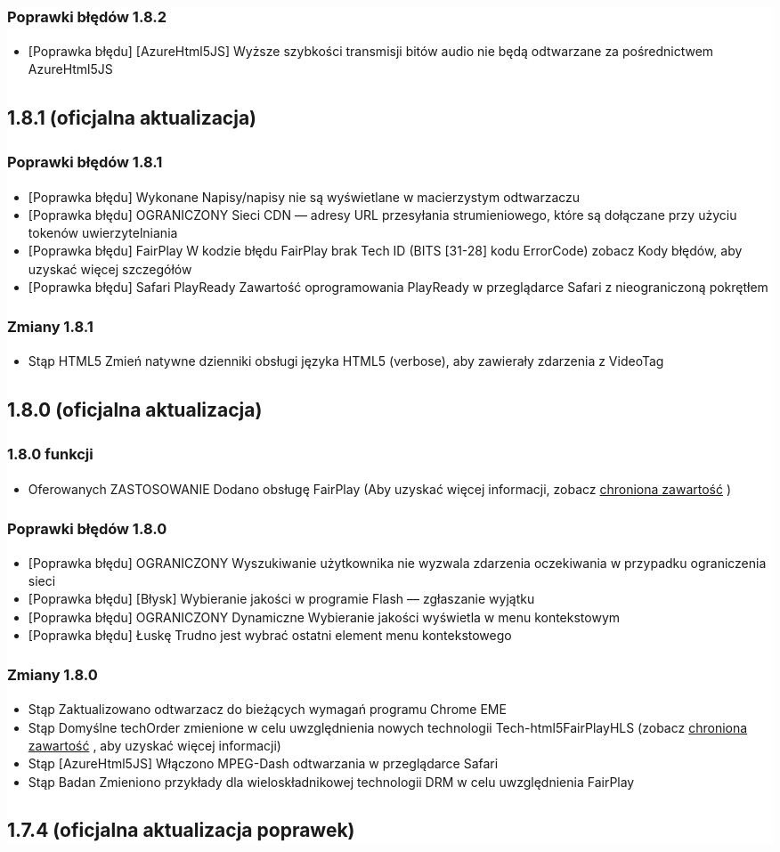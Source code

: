 ### <a name="bug-fixes-182"></a>Poprawki błędów 1.8.2 ###

- [Poprawka błędu] [AzureHtml5JS] Wyższe szybkości transmisji bitów audio nie będą odtwarzane za pośrednictwem AzureHtml5JS

## <a name="181-official-update"></a>1.8.1 (oficjalna aktualizacja) ##

### <a name="bug-fixes-181"></a>Poprawki błędów 1.8.1 ###

- [Poprawka błędu] Wykonane Napisy/napisy nie są wyświetlane w macierzystym odtwarzaczu
- [Poprawka błędu] OGRANICZONY Sieci CDN — adresy URL przesyłania strumieniowego, które są dołączane przy użyciu tokenów uwierzytelniania
- [Poprawka błędu] FairPlay W kodzie błędu FairPlay brak Tech ID (BITS [31-28] kodu ErrorCode) zobacz Kody błędów, aby uzyskać więcej szczegółów
- [Poprawka błędu] Safari PlayReady Zawartość oprogramowania PlayReady w przeglądarce Safari z nieograniczoną pokrętłem

### <a name="changes-181"></a>Zmiany 1.8.1 ###

- Stąp HTML5 Zmień natywne dzienniki obsługi języka HTML5 (verbose), aby zawierały zdarzenia z VideoTag

## <a name="180-official-update"></a>1.8.0 (oficjalna aktualizacja) ##

### <a name="features-180"></a>1.8.0 funkcji ###

- Oferowanych ZASTOSOWANIE Dodano obsługę FairPlay (Aby uzyskać więcej informacji, zobacz [chroniona zawartość](azure-media-player-protected-content.md) )

### <a name="bug-fixes-180"></a>Poprawki błędów 1.8.0 ###

- [Poprawka błędu] OGRANICZONY Wyszukiwanie użytkownika nie wyzwala zdarzenia oczekiwania w przypadku ograniczenia sieci
- [Poprawka błędu] [Błysk] Wybieranie jakości w programie Flash — zgłaszanie wyjątku
- [Poprawka błędu] OGRANICZONY Dynamiczne Wybieranie jakości wyświetla w menu kontekstowym
- [Poprawka błędu] Łuskę Trudno jest wybrać ostatni element menu kontekstowego

### <a name="changes-180"></a>Zmiany 1.8.0 ###

- Stąp Zaktualizowano odtwarzacz do bieżących wymagań programu Chrome EME
- Stąp Domyślne techOrder zmienione w celu uwzględnienia nowych technologii Tech-html5FairPlayHLS (zobacz [chroniona zawartość](azure-media-player-protected-content.md) , aby uzyskać więcej informacji)
- Stąp [AzureHtml5JS] Włączono MPEG-Dash odtwarzania w przeglądarce Safari
- Stąp Badan Zmieniono przykłady dla wieloskładnikowej technologii DRM w celu uwzględnienia FairPlay

## <a name="174-official-hotfix-update"></a>1.7.4 (oficjalna aktualizacja poprawek) ##
